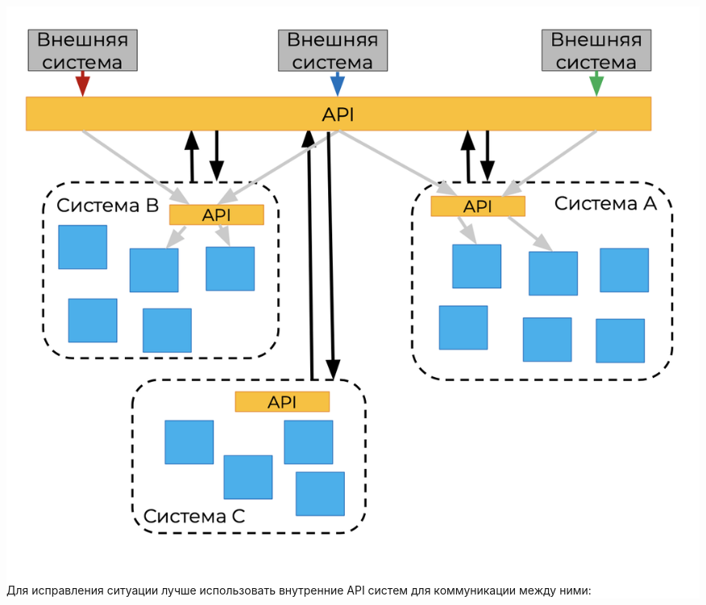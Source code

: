 ![](img/api_gateway_loopback_wrong.png)

Для исправления ситуации лучше использовать внутренние API систем для коммуникации между ними:
